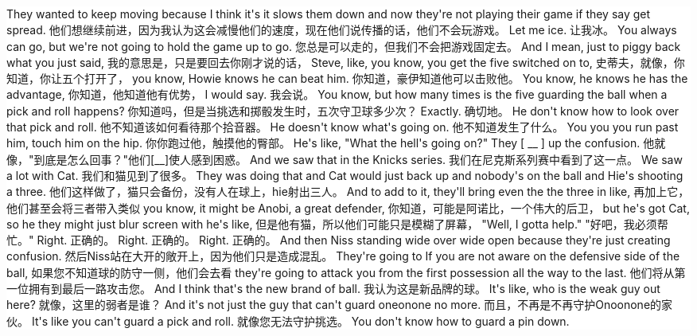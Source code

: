 They wanted to keep moving because I think it's it slows them down and now they're not playing their game if they say get spread.
他们想继续前进，因为我认为这会减慢他们的速度，现在他们说传播的话，他们不会玩游戏。
Let me ice.
让我冰。
You always can go, but we're not going to hold the game up to go.
您总是可以走的，但我们不会把游戏固定去。
And I mean, just to piggy back what you just said,
我的意思是，只是要回去你刚才说的话，
Steve, like, you know, you get the five switched on to,
史蒂夫，就像，你知道，你让五个打开了，
you know, Howie knows he can beat him.
你知道，豪伊知道他可以击败他。
You know, he knows he has the advantage,
你知道，他知道他有优势，
I would say.
我会说。
You know, but how many times is the five guarding the ball when a pick and roll happens?
你知道吗，但是当挑选和掷骰发生时，五次守卫球多少次？
Exactly.
确切地。
He don't know how to look over that pick and roll.
他不知道该如何看待那个拾音器。
He doesn't know what's going on.
他不知道发生了什么。
You you you run past him, touch him on the hip.
你你跑过他，触摸他的臀部。
He's like, "What the hell's going on?" They [ __ ] up the confusion.
他就像，"到底是怎么回事？"他们[__]使人感到困惑。
And we saw that in the Knicks series.
我们在尼克斯系列赛中看到了这一点。
We saw a lot with Cat.
我们和猫见到了很多。
They was doing that and Cat would just back up and nobody's on the ball and Hie's shooting a three.
他们这样做了，猫只会备份，没有人在球上，hie射出三人。
And to add to it, they'll bring even the the three in like,
再加上它，他们甚至会将三者带入类似
you know, it might be Anobi, a great defender,
你知道，可能是阿诺比，一个伟大的后卫，
but he's got Cat, so he they might just blur screen with he's like,
但是他有猫，所以他们可能只是模糊了屏幕，
"Well, I gotta help."
"好吧，我必须帮忙。"
Right.
正确的。
Right.
正确的。
Right.
正确的。
And then Niss standing wide over wide open because they're just creating confusion.
然后Niss站在大开的敞开上，因为他们只是造成混乱。
They're going to If you are not aware on the defensive side of the ball,
如果您不知道球的防守一侧，他们会去看
they're going to attack you from the first possession all the way to the last.
他们将从第一位拥有到最后一路攻击您。
And I think that's the new brand of ball.
我认为这是新品牌的球。
It's like, who is the weak guy out here?
就像，这里的弱者是谁？
And it's not just the guy that can't guard oneonone no more.
而且，不再是不再守护Onoonone的家伙。
It's like you can't guard a pick and roll.
就像您无法守护挑选。
You don't know how to guard a pin down.